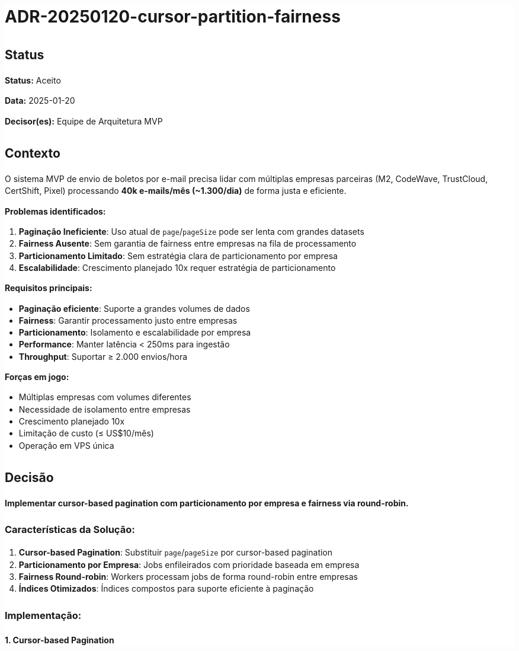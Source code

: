 # ADR-20250120-cursor-partition-fairness

## Status

**Status:** Aceito

**Data:** 2025-01-20

**Decisor(es):** Equipe de Arquitetura MVP

## Contexto

O sistema MVP de envio de boletos por e-mail precisa lidar com múltiplas empresas parceiras (M2, CodeWave, TrustCloud, CertShift, Pixel) processando **40k e-mails/mês (~1.300/dia)** de forma justa e eficiente.

**Problemas identificados:**

1. **Paginação Ineficiente**: Uso atual de `page`/`pageSize` pode ser lenta com grandes datasets
2. **Fairness Ausente**: Sem garantia de fairness entre empresas na fila de processamento
3. **Particionamento Limitado**: Sem estratégia clara de particionamento por empresa
4. **Escalabilidade**: Crescimento planejado 10x requer estratégia de particionamento

**Requisitos principais:**

- **Paginação eficiente**: Suporte a grandes volumes de dados
- **Fairness**: Garantir processamento justo entre empresas
- **Particionamento**: Isolamento e escalabilidade por empresa
- **Performance**: Manter latência < 250ms para ingestão
- **Throughput**: Suportar ≥ 2.000 envios/hora

**Forças em jogo:**
- Múltiplas empresas com volumes diferentes
- Necessidade de isolamento entre empresas
- Crescimento planejado 10x
- Limitação de custo (≤ US$10/mês)
- Operação em VPS única

## Decisão

**Implementar cursor-based pagination com particionamento por empresa e fairness via round-robin.**

### Características da Solução:

1. **Cursor-based Pagination**: Substituir `page`/`pageSize` por cursor-based pagination
2. **Particionamento por Empresa**: Jobs enfileirados com prioridade baseada em empresa
3. **Fairness Round-robin**: Workers processam jobs de forma round-robin entre empresas
4. **Índices Otimizados**: Índices compostos para suporte eficiente à paginação

### Implementação:

#### 1. Cursor-based Pagination
